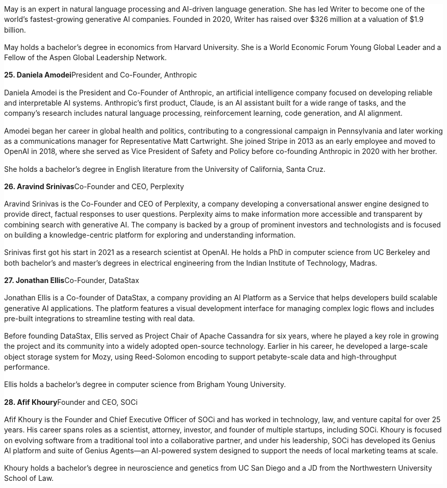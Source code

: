 May is an expert in natural language processing and AI-driven language generation. She has led Writer to become one of the world’s fastest-growing generative AI companies. Founded in 2020, Writer has raised over $326 million at a valuation of $1.9 billion.

May holds a bachelor’s degree in economics from Harvard University. She is a World Economic Forum Young Global Leader and a Fellow of the Aspen Global Leadership Network.

**25\. Daniela Amodei**President and Co-Founder, Anthropic

Daniela Amodei is the President and Co-Founder of Anthropic, an artificial intelligence company focused on developing reliable and interpretable AI systems. Anthropic’s first product, Claude, is an AI assistant built for a wide range of tasks, and the company’s research includes natural language processing, reinforcement learning, code generation, and AI alignment.

Amodei began her career in global health and politics, contributing to a congressional campaign in Pennsylvania and later working as a communications manager for Representative Matt Cartwright. She joined Stripe in 2013 as an early employee and moved to OpenAI in 2018, where she served as Vice President of Safety and Policy before co-founding Anthropic in 2020 with her brother.

She holds a bachelor’s degree in English literature from the University of California, Santa Cruz.

**26\. Aravind Srinivas**Co-Founder and CEO, Perplexity

Aravind Srinivas is the Co-Founder and CEO of Perplexity, a company developing a conversational answer engine designed to provide direct, factual responses to user questions. Perplexity aims to make information more accessible and transparent by combining search with generative AI. The company is backed by a group of prominent investors and technologists and is focused on building a knowledge-centric platform for exploring and understanding information.

Srinivas first got his start in 2021 as a research scientist at OpenAI. He holds a PhD in computer science from UC Berkeley and both bachelor’s and master’s degrees in electrical engineering from the Indian Institute of Technology, Madras.

**27\. Jonathan Ellis**Co-Founder, DataStax

Jonathan Ellis is a Co-founder of DataStax, a company providing an AI Platform as a Service that helps developers build scalable generative AI applications. The platform features a visual development interface for managing complex logic flows and includes pre-built integrations to streamline testing with real data.

Before founding DataStax, Ellis served as Project Chair of Apache Cassandra for six years, where he played a key role in growing the project and its community into a widely adopted open-source technology. Earlier in his career, he developed a large-scale object storage system for Mozy, using Reed-Solomon encoding to support petabyte-scale data and high-throughput performance.

Ellis holds a bachelor’s degree in computer science from Brigham Young University.

**28\. Afif Khoury**Founder and CEO, SOCi

Afif Khoury is the Founder and Chief Executive Officer of SOCi and has worked in technology, law, and venture capital for over 25 years. His career spans roles as a scientist, attorney, investor, and founder of multiple startups, including SOCi. Khoury is focused on evolving software from a traditional tool into a collaborative partner, and under his leadership, SOCi has developed its Genius AI platform and suite of Genius Agents—an AI-powered system designed to support the needs of local marketing teams at scale.

Khoury holds a bachelor’s degree in neuroscience and genetics from UC San Diego and a JD from the Northwestern University School of Law.
